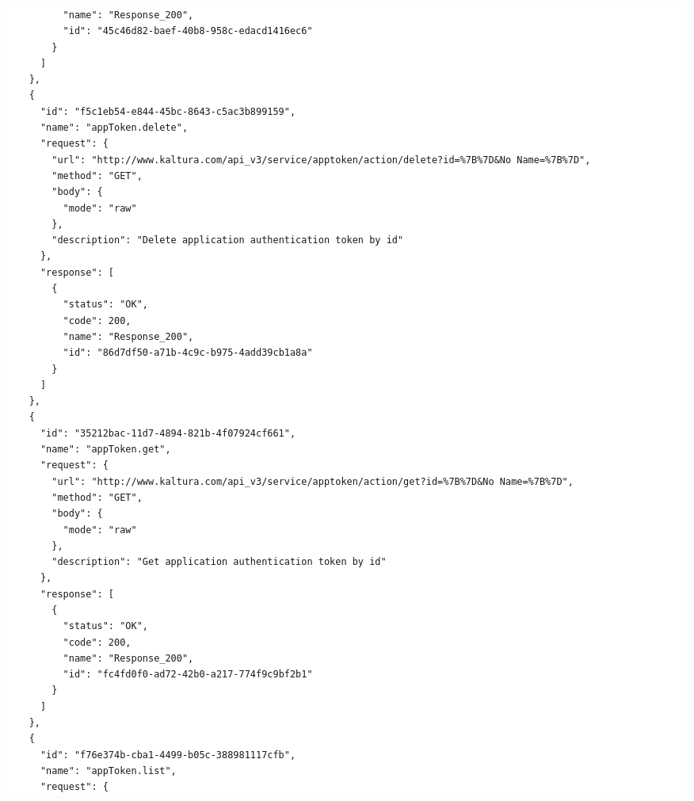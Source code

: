               "name": "Response_200",
              "id": "45c46d82-baef-40b8-958c-edacd1416ec6"
            }
          ]
        },
        {
          "id": "f5c1eb54-e844-45bc-8643-c5ac3b899159",
          "name": "appToken.delete",
          "request": {
            "url": "http://www.kaltura.com/api_v3/service/apptoken/action/delete?id=%7B%7D&No Name=%7B%7D",
            "method": "GET",
            "body": {
              "mode": "raw"
            },
            "description": "Delete application authentication token by id"
          },
          "response": [
            {
              "status": "OK",
              "code": 200,
              "name": "Response_200",
              "id": "86d7df50-a71b-4c9c-b975-4add39cb1a8a"
            }
          ]
        },
        {
          "id": "35212bac-11d7-4894-821b-4f07924cf661",
          "name": "appToken.get",
          "request": {
            "url": "http://www.kaltura.com/api_v3/service/apptoken/action/get?id=%7B%7D&No Name=%7B%7D",
            "method": "GET",
            "body": {
              "mode": "raw"
            },
            "description": "Get application authentication token by id"
          },
          "response": [
            {
              "status": "OK",
              "code": 200,
              "name": "Response_200",
              "id": "fc4fd0f0-ad72-42b0-a217-774f9c9bf2b1"
            }
          ]
        },
        {
          "id": "f76e374b-cba1-4499-b05c-388981117cfb",
          "name": "appToken.list",
          "request": {